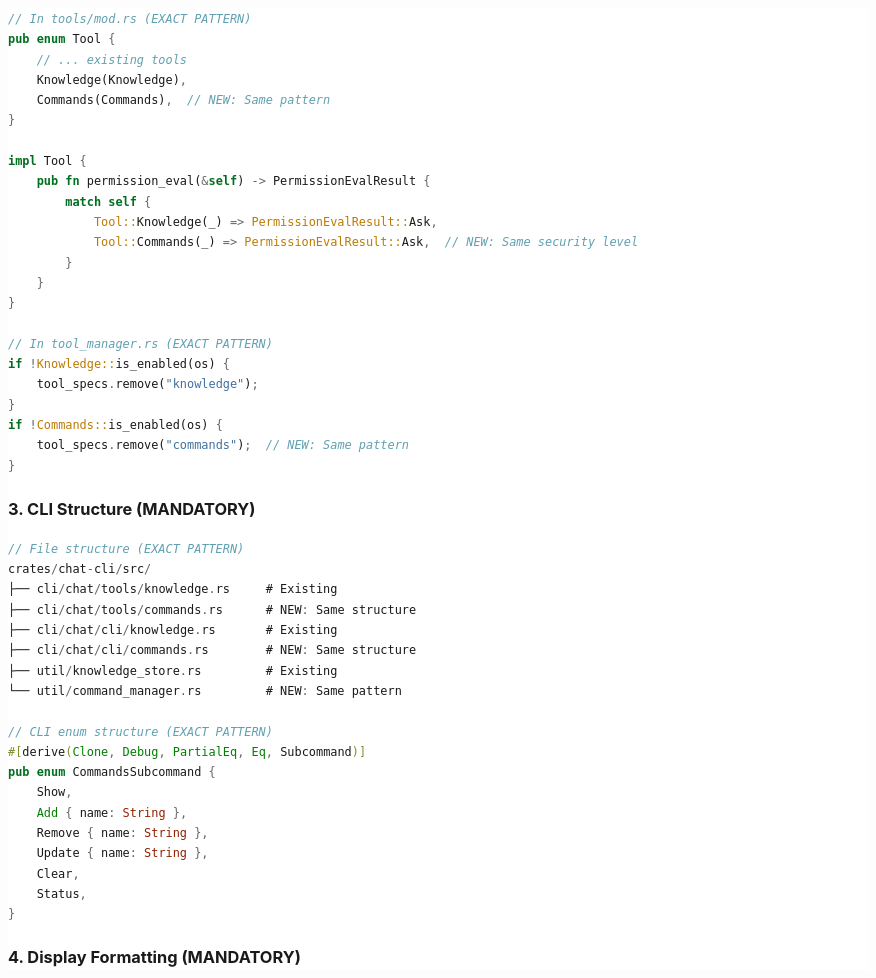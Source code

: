 ```rust
// In tools/mod.rs (EXACT PATTERN)
pub enum Tool {
    // ... existing tools
    Knowledge(Knowledge),
    Commands(Commands),  // NEW: Same pattern
}

impl Tool {
    pub fn permission_eval(&self) -> PermissionEvalResult {
        match self {
            Tool::Knowledge(_) => PermissionEvalResult::Ask,
            Tool::Commands(_) => PermissionEvalResult::Ask,  // NEW: Same security level
        }
    }
}

// In tool_manager.rs (EXACT PATTERN)
if !Knowledge::is_enabled(os) {
    tool_specs.remove("knowledge");
}
if !Commands::is_enabled(os) {
    tool_specs.remove("commands");  // NEW: Same pattern
}
```

### 3. CLI Structure (MANDATORY)

```rust
// File structure (EXACT PATTERN)
crates/chat-cli/src/
├── cli/chat/tools/knowledge.rs     # Existing
├── cli/chat/tools/commands.rs      # NEW: Same structure
├── cli/chat/cli/knowledge.rs       # Existing  
├── cli/chat/cli/commands.rs        # NEW: Same structure
├── util/knowledge_store.rs         # Existing
└── util/command_manager.rs         # NEW: Same pattern

// CLI enum structure (EXACT PATTERN)
#[derive(Clone, Debug, PartialEq, Eq, Subcommand)]
pub enum CommandsSubcommand {
    Show,
    Add { name: String },
    Remove { name: String },
    Update { name: String },
    Clear,
    Status,
}
```

### 4. Display Formatting (MANDATORY)
